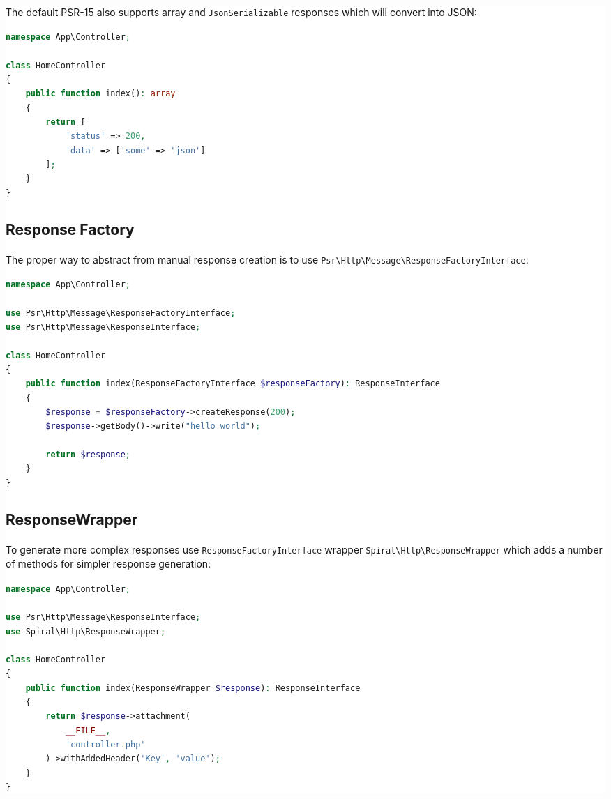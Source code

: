 The default PSR-15 also supports array and `JsonSerializable` responses which will convert into JSON:

```php
namespace App\Controller;

class HomeController
{
    public function index(): array
    {
        return [
            'status' => 200,
            'data' => ['some' => 'json']
        ];
    }
}
```

## Response Factory

The proper way to abstract from manual response creation is to use `Psr\Http\Message\ResponseFactoryInterface`:

```php
namespace App\Controller;

use Psr\Http\Message\ResponseFactoryInterface;
use Psr\Http\Message\ResponseInterface;

class HomeController
{
    public function index(ResponseFactoryInterface $responseFactory): ResponseInterface
    {
        $response = $responseFactory->createResponse(200);
        $response->getBody()->write("hello world");

        return $response;
    }
}
```

## ResponseWrapper

To generate more complex responses use `ResponseFactoryInterface` wrapper `Spiral\Http\ResponseWrapper` which adds
a number of methods for simpler response generation:

```php
namespace App\Controller;

use Psr\Http\Message\ResponseInterface;
use Spiral\Http\ResponseWrapper;

class HomeController
{
    public function index(ResponseWrapper $response): ResponseInterface
    {
        return $response->attachment(
            __FILE__,
            'controller.php'
        )->withAddedHeader('Key', 'value');
    }
}
```
